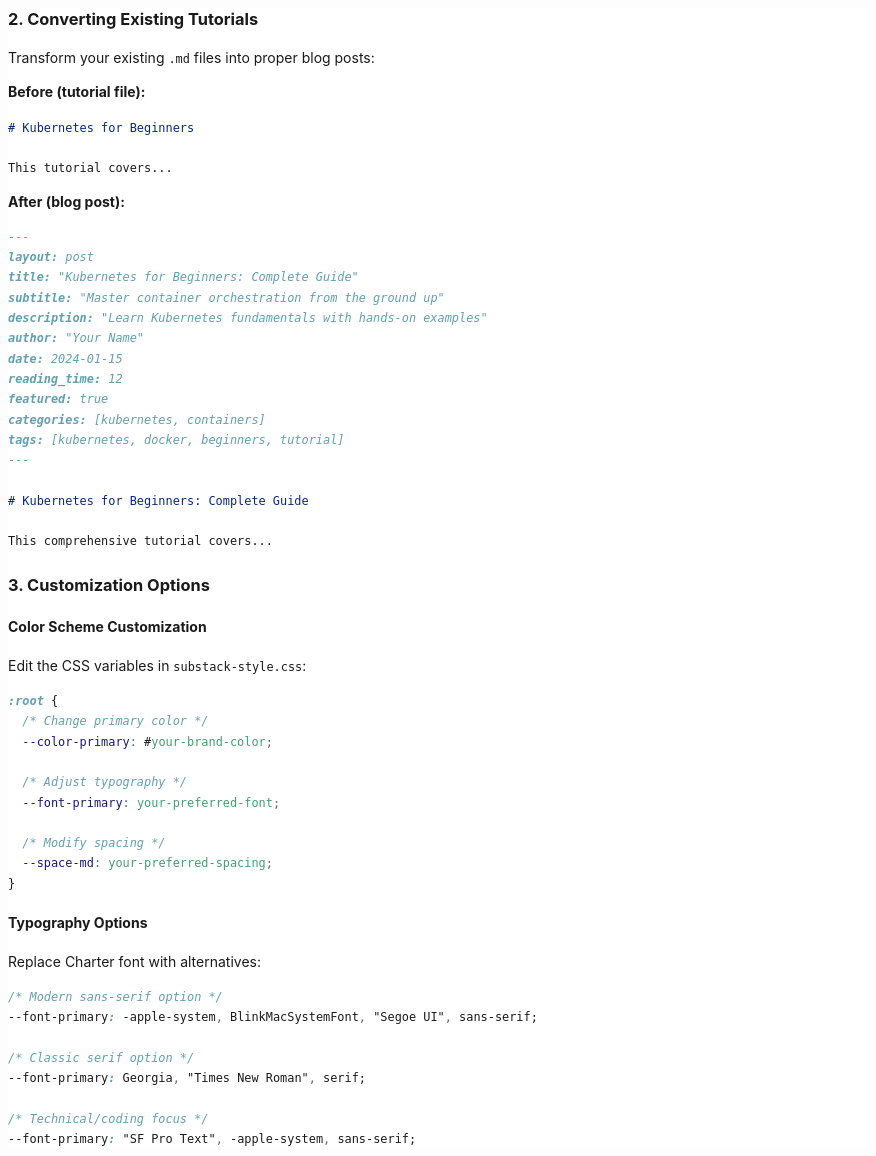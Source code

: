 ### 2. Converting Existing Tutorials

Transform your existing `.md` files into proper blog posts:

**Before (tutorial file):**
```markdown
# Kubernetes for Beginners

This tutorial covers...
```

**After (blog post):**
```markdown
---
layout: post
title: "Kubernetes for Beginners: Complete Guide"
subtitle: "Master container orchestration from the ground up"
description: "Learn Kubernetes fundamentals with hands-on examples"
author: "Your Name"
date: 2024-01-15
reading_time: 12
featured: true
categories: [kubernetes, containers]
tags: [kubernetes, docker, beginners, tutorial]
---

# Kubernetes for Beginners: Complete Guide

This comprehensive tutorial covers...
```

### 3. Customization Options

#### Color Scheme Customization
Edit the CSS variables in `substack-style.css`:

```css
:root {
  /* Change primary color */
  --color-primary: #your-brand-color;
  
  /* Adjust typography */
  --font-primary: your-preferred-font;
  
  /* Modify spacing */
  --space-md: your-preferred-spacing;
}
```

#### Typography Options
Replace Charter font with alternatives:

```css
/* Modern sans-serif option */
--font-primary: -apple-system, BlinkMacSystemFont, "Segoe UI", sans-serif;

/* Classic serif option */
--font-primary: Georgia, "Times New Roman", serif;

/* Technical/coding focus */
--font-primary: "SF Pro Text", -apple-system, sans-serif;
```

